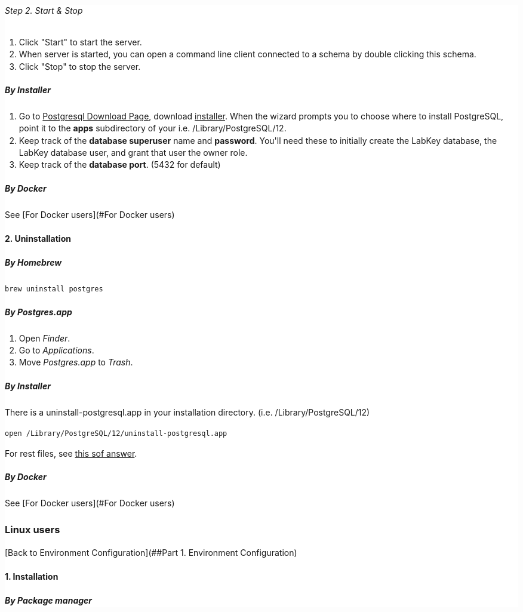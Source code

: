 ###### Step 2. Start & Stop

1. Click "Start" to start the server.
2. When server is started, you can open a command line client connected to a schema by double clicking this schema.
3. Click "Stop" to stop the server.

##### By Installer

1. Go to [Postgresql Download Page](https://www.enterprisedb.com/downloads/postgres-postgresql-downloads), download [installer](https://get.enterprisedb.com/postgresql/postgresql-12.1-3-osx.dmg). When the wizard prompts you to choose where to install PostgreSQL, point it to the **apps** subdirectory of your  i.e. /Library/PostgreSQL/12.
3. Keep track of the **database superuser** name and **password**. You'll need these to initially create the LabKey database, the LabKey database user, and grant that user the owner role.
3. Keep track of the **database port**. (5432 for default)

##### By Docker

See [For Docker users](#For Docker users)

#### 2. Uninstallation

##### By Homebrew

```bash
brew uninstall postgres
```

##### By Postgres.app

1. Open _Finder_.
2. Go to _Applications_.
3. Move _Postgres.app_ to _Trash_.

##### By Installer

There is a uninstall-postgresql.app in your installation directory. (i.e. /Library/PostgreSQL/12)

``` bash
open /Library/PostgreSQL/12/uninstall-postgresql.app
```

For rest files, see [this sof answer](https://stackoverflow.com/questions/8037729/completely-uninstall-postgresql-9-0-4-from-mac-osx-lion/9240197#9240197).

##### By Docker

See [For Docker users](#For Docker users)

### Linux users

[Back to Environment Configuration](##Part 1. Environment Configuration)

#### 1. Installation

##### By Package manager
